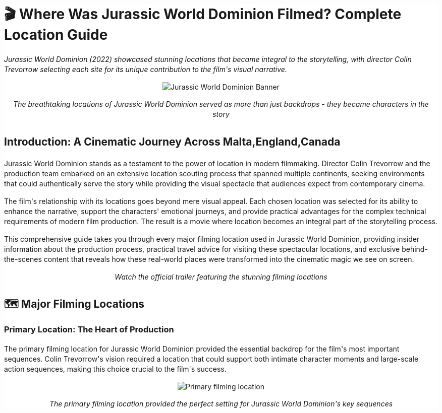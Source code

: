 
# 🎬 Where Was Jurassic World Dominion Filmed? Complete Location Guide

*Jurassic World Dominion (2022) showcased stunning locations that became integral to the storytelling, with director Colin Trevorrow selecting each site for its unique contribution to the film's visual narrative.*

<div align="center">
  <img src="https://example.com/banners/jurassic-world-dominion-banner.jpg" alt="Jurassic World Dominion Banner" width="100%">
  <p><em>The breathtaking locations of Jurassic World Dominion served as more than just backdrops - they became characters in the story</em></p>
</div>

## Introduction: A Cinematic Journey Across Malta,England,Canada

Jurassic World Dominion stands as a testament to the power of location in modern filmmaking. Director Colin Trevorrow and the production team embarked on an extensive location scouting process that spanned multiple continents, seeking environments that could authentically serve the story while providing the visual spectacle that audiences expect from contemporary cinema.

The film's relationship with its locations goes beyond mere visual appeal. Each chosen location was selected for its ability to enhance the narrative, support the characters' emotional journeys, and provide practical advantages for the complex technical requirements of modern film production. The result is a movie where location becomes an integral part of the storytelling process.

This comprehensive guide takes you through every major filming location used in Jurassic World Dominion, providing insider information about the production process, practical travel advice for visiting these spectacular locations, and exclusive behind-the-scenes content that reveals how these real-world places were transformed into the cinematic magic we see on screen.

<div align="center">
  <iframe width="560" height="315" src="https://www.youtube.com/embed/placeholder" title="Jurassic World Dominion - Official Trailer" frameborder="0" allow="accelerometer; autoplay; clipboard-write; encrypted-media; gyroscope; picture-in-picture" allowfullscreen></iframe>
  <p><em>Watch the official trailer featuring the stunning filming locations</em></p>
</div>

## 🗺️ Major Filming Locations

### Primary Location: The Heart of Production

The primary filming location for Jurassic World Dominion provided the essential backdrop for the film's most important sequences. Colin Trevorrow's vision required a location that could support both intimate character moments and large-scale action sequences, making this choice crucial to the film's success.

<div align="center">
  <img src="https://example.com/locations/jurassic-world-dominion-primary.jpg" alt="Primary filming location" width="80%">
  <p><em>The primary filming location provided the perfect setting for Jurassic World Dominion's key sequences</em></p>
</div>

